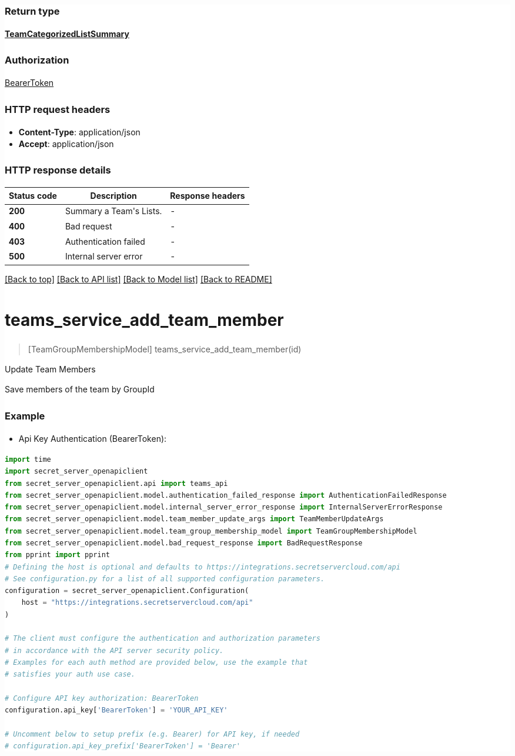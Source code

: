 ### Return type

[**TeamCategorizedListSummary**](TeamCategorizedListSummary.md)

### Authorization

[BearerToken](../README.md#BearerToken)

### HTTP request headers

 - **Content-Type**: application/json
 - **Accept**: application/json


### HTTP response details

| Status code | Description | Response headers |
|-------------|-------------|------------------|
**200** | Summary a Team&#39;s Lists. |  -  |
**400** | Bad request |  -  |
**403** | Authentication failed |  -  |
**500** | Internal server error |  -  |

[[Back to top]](#) [[Back to API list]](../README.md#documentation-for-api-endpoints) [[Back to Model list]](../README.md#documentation-for-models) [[Back to README]](../README.md)

# **teams_service_add_team_member**
> [TeamGroupMembershipModel] teams_service_add_team_member(id)

Update Team Members

Save members of the team by GroupId

### Example

* Api Key Authentication (BearerToken):

```python
import time
import secret_server_openapiclient
from secret_server_openapiclient.api import teams_api
from secret_server_openapiclient.model.authentication_failed_response import AuthenticationFailedResponse
from secret_server_openapiclient.model.internal_server_error_response import InternalServerErrorResponse
from secret_server_openapiclient.model.team_member_update_args import TeamMemberUpdateArgs
from secret_server_openapiclient.model.team_group_membership_model import TeamGroupMembershipModel
from secret_server_openapiclient.model.bad_request_response import BadRequestResponse
from pprint import pprint
# Defining the host is optional and defaults to https://integrations.secretservercloud.com/api
# See configuration.py for a list of all supported configuration parameters.
configuration = secret_server_openapiclient.Configuration(
    host = "https://integrations.secretservercloud.com/api"
)

# The client must configure the authentication and authorization parameters
# in accordance with the API server security policy.
# Examples for each auth method are provided below, use the example that
# satisfies your auth use case.

# Configure API key authorization: BearerToken
configuration.api_key['BearerToken'] = 'YOUR_API_KEY'

# Uncomment below to setup prefix (e.g. Bearer) for API key, if needed
# configuration.api_key_prefix['BearerToken'] = 'Bearer'
```